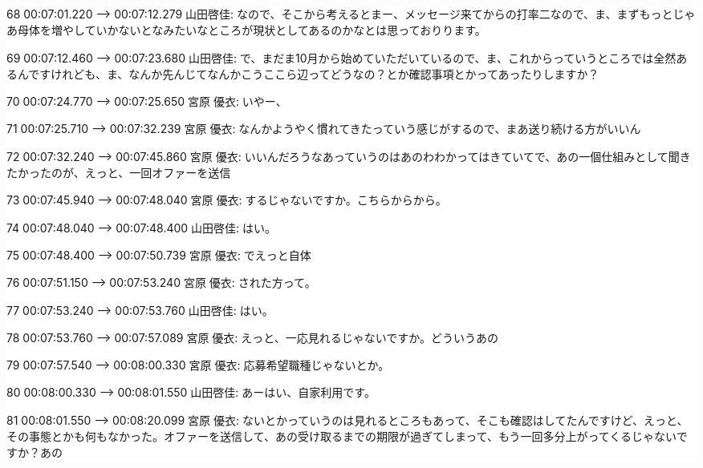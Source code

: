 68
00:07:01.220 --> 00:07:12.279
山田啓佳: なので、そこから考えるとまー、メッセージ来てからの打率二なので、ま、まずもっとじゃあ母体を増やしていかないとなみたいなところが現状としてあるのかなとは思っておりります。

69
00:07:12.460 --> 00:07:23.680
山田啓佳: で、まだま10月から始めていただいているので、ま、これからっていうところでは全然あるんですけれども、ま、なんか先んじてなんかこうここら辺ってどうなの？とか確認事項とかってあったりしますか？

70
00:07:24.770 --> 00:07:25.650
宮原 優衣: いやー、

71
00:07:25.710 --> 00:07:32.239
宮原 優衣: なんかようやく慣れてきたっていう感じがするので、まあ送り続ける方がいいん

72
00:07:32.240 --> 00:07:45.860
宮原 優衣: いいんだろうなあっていうのはあのわわかってはきていてで、あの一個仕組みとして聞きたかったのが、えっと、一回オファーを送信

73
00:07:45.940 --> 00:07:48.040
宮原 優衣: するじゃないですか。こちらからから。

74
00:07:48.040 --> 00:07:48.400
山田啓佳: はい。

75
00:07:48.400 --> 00:07:50.739
宮原 優衣: でえっと自体

76
00:07:51.150 --> 00:07:53.240
宮原 優衣: された方って。

77
00:07:53.240 --> 00:07:53.760
山田啓佳: はい。

78
00:07:53.760 --> 00:07:57.089
宮原 優衣: えっと、一応見れるじゃないですか。どういうあの

79
00:07:57.540 --> 00:08:00.330
宮原 優衣: 応募希望職種じゃないとか。

80
00:08:00.330 --> 00:08:01.550
山田啓佳: あーはい、自家利用です。

81
00:08:01.550 --> 00:08:20.099
宮原 優衣: ないとかっていうのは見れるところもあって、そこも確認はしてたんですけど、えっと、その事態とかも何もなかった。オファーを送信して、あの受け取るまでの期限が過ぎてしまって、もう一回多分上がってくるじゃないですか？あの
